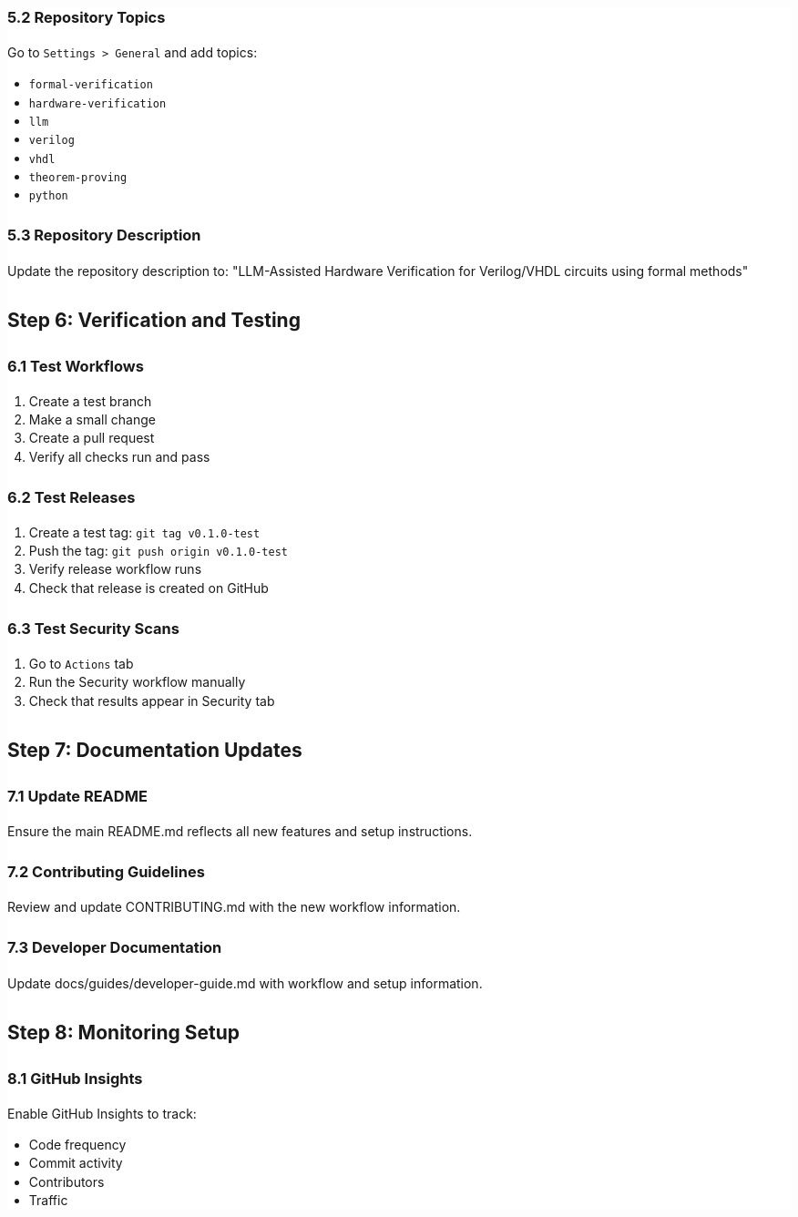### 5.2 Repository Topics
Go to `Settings > General` and add topics:
- `formal-verification`
- `hardware-verification`
- `llm`
- `verilog`
- `vhdl`
- `theorem-proving`
- `python`

### 5.3 Repository Description
Update the repository description to:
"LLM-Assisted Hardware Verification for Verilog/VHDL circuits using formal methods"

## Step 6: Verification and Testing

### 6.1 Test Workflows
1. Create a test branch
2. Make a small change
3. Create a pull request
4. Verify all checks run and pass

### 6.2 Test Releases
1. Create a test tag: `git tag v0.1.0-test`
2. Push the tag: `git push origin v0.1.0-test`
3. Verify release workflow runs
4. Check that release is created on GitHub

### 6.3 Test Security Scans
1. Go to `Actions` tab
2. Run the Security workflow manually
3. Check that results appear in Security tab

## Step 7: Documentation Updates

### 7.1 Update README
Ensure the main README.md reflects all new features and setup instructions.

### 7.2 Contributing Guidelines
Review and update CONTRIBUTING.md with the new workflow information.

### 7.3 Developer Documentation
Update docs/guides/developer-guide.md with workflow and setup information.

## Step 8: Monitoring Setup

### 8.1 GitHub Insights
Enable GitHub Insights to track:
- Code frequency
- Commit activity
- Contributors
- Traffic
